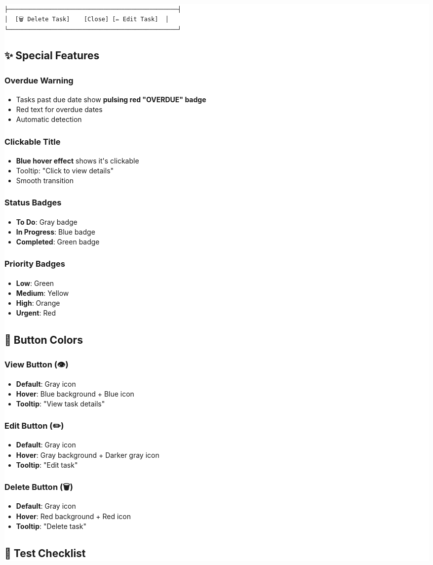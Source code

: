 ```
├────────────────────────────────────────────────┤
│  [🗑️ Delete Task]    [Close] [✏️ Edit Task]  │
└────────────────────────────────────────────────┘
```

## ✨ Special Features

### Overdue Warning
- Tasks past due date show **pulsing red "OVERDUE" badge**
- Red text for overdue dates
- Automatic detection

### Clickable Title
- **Blue hover effect** shows it's clickable
- Tooltip: "Click to view details"
- Smooth transition

### Status Badges
- **To Do**: Gray badge
- **In Progress**: Blue badge
- **Completed**: Green badge

### Priority Badges
- **Low**: Green
- **Medium**: Yellow
- **High**: Orange
- **Urgent**: Red

## 🎨 Button Colors

### View Button (👁️)
- **Default**: Gray icon
- **Hover**: Blue background + Blue icon
- **Tooltip**: "View task details"

### Edit Button (✏️)
- **Default**: Gray icon
- **Hover**: Gray background + Darker gray icon
- **Tooltip**: "Edit task"

### Delete Button (🗑️)
- **Default**: Gray icon
- **Hover**: Red background + Red icon
- **Tooltip**: "Delete task"

## 🧪 Test Checklist
